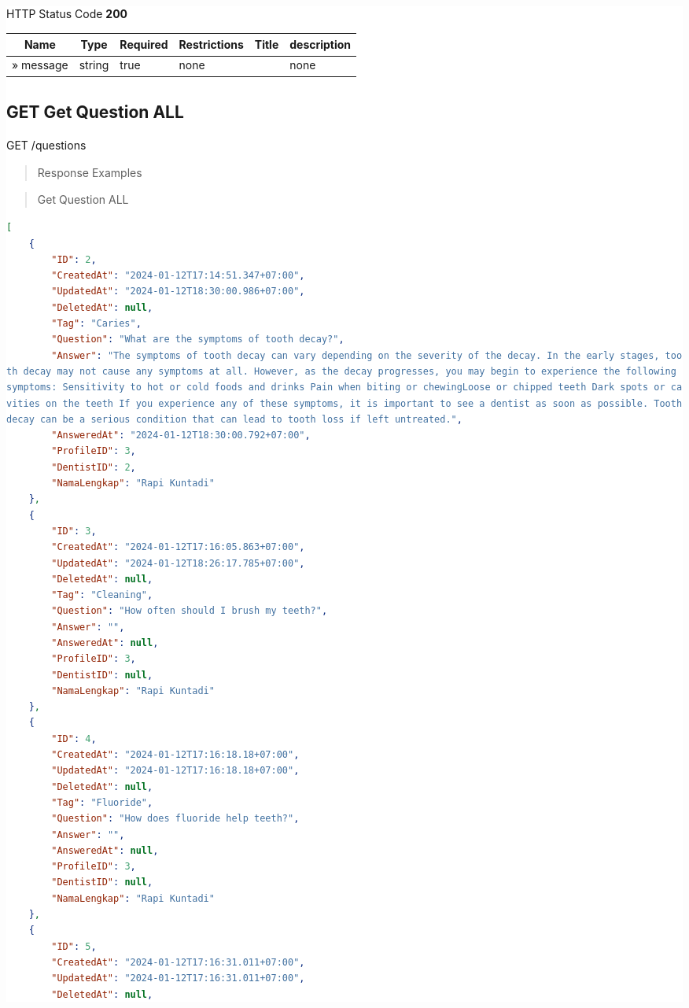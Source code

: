 HTTP Status Code **200**

| Name      | Type   | Required | Restrictions | Title | description |
| --------- | ------ | -------- | ------------ | ----- | ----------- |
| » message | string | true     | none         |       | none        |

## GET Get Question ALL

GET /questions

> Response Examples

> Get Question ALL

```json
[
    {
        "ID": 2,
        "CreatedAt": "2024-01-12T17:14:51.347+07:00",
        "UpdatedAt": "2024-01-12T18:30:00.986+07:00",
        "DeletedAt": null,
        "Tag": "Caries",
        "Question": "What are the symptoms of tooth decay?",
        "Answer": "The symptoms of tooth decay can vary depending on the severity of the decay. In the early stages, tooth decay may not cause any symptoms at all. However, as the decay progresses, you may begin to experience the following symptoms: Sensitivity to hot or cold foods and drinks Pain when biting or chewingLoose or chipped teeth Dark spots or cavities on the teeth If you experience any of these symptoms, it is important to see a dentist as soon as possible. Tooth decay can be a serious condition that can lead to tooth loss if left untreated.",
        "AnsweredAt": "2024-01-12T18:30:00.792+07:00",
        "ProfileID": 3,
        "DentistID": 2,
        "NamaLengkap": "Rapi Kuntadi"
    },
    {
        "ID": 3,
        "CreatedAt": "2024-01-12T17:16:05.863+07:00",
        "UpdatedAt": "2024-01-12T18:26:17.785+07:00",
        "DeletedAt": null,
        "Tag": "Cleaning",
        "Question": "How often should I brush my teeth?",
        "Answer": "",
        "AnsweredAt": null,
        "ProfileID": 3,
        "DentistID": null,
        "NamaLengkap": "Rapi Kuntadi"
    },
    {
        "ID": 4,
        "CreatedAt": "2024-01-12T17:16:18.18+07:00",
        "UpdatedAt": "2024-01-12T17:16:18.18+07:00",
        "DeletedAt": null,
        "Tag": "Fluoride",
        "Question": "How does fluoride help teeth?",
        "Answer": "",
        "AnsweredAt": null,
        "ProfileID": 3,
        "DentistID": null,
        "NamaLengkap": "Rapi Kuntadi"
    },
    {
        "ID": 5,
        "CreatedAt": "2024-01-12T17:16:31.011+07:00",
        "UpdatedAt": "2024-01-12T17:16:31.011+07:00",
        "DeletedAt": null,
```